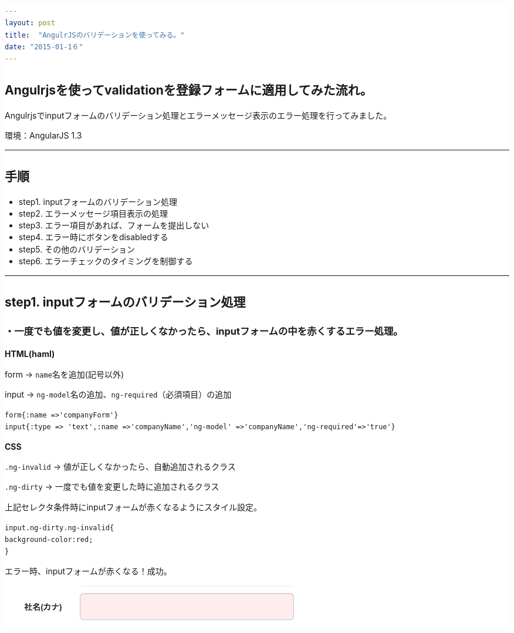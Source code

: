 ```yaml
---
layout: post
title:  "AngulrJSのバリデーションを使ってみる。"
date: "2015-01-1６"
---
```

## Angulrjsを使ってvalidationを登録フォームに適用してみた流れ。

 Angulrjsでinputフォームのバリデーション処理とエラーメッセージ表示のエラー処理を行ってみました。

環境：AngularJS 1.3

---

## 手順
* step1. inputフォームのバリデーション処理
* step2. エラーメッセージ項目表示の処理
* step3. エラー項目があれば、フォームを提出しない
* step4. エラー時にボタンをdisabledする
* step5. その他のバリデーション
* step6. エラーチェックのタイミングを制御する

----
## step1. inputフォームのバリデーション処理

### ・一度でも値を変更し、値が正しくなかったら、inputフォームの中を赤くするエラー処理。

__HTML(haml)__

 form → ``name``名を追加(記号以外)

 input → ``ng-model``名の追加、``ng-required``（必須項目）の追加

    form{:name =>'companyForm'}
    input{:type => 'text',:name =>'companyName','ng-model' =>'companyName','ng-required'=>'true'}

__CSS__

``.ng-invalid`` → 値が正しくなかったら、自動追加されるクラス

``.ng-dirty`` → 一度でも値を変更した時に追加されるクラス

上記セレクタ条件時にinputフォームが赤くなるようにスタイル設定。

    input.ng-dirty.ng-invalid{
    background-color:red;
    }

エラー時、inputフォームが赤くなる！成功。

![](/assets/images/Angular-validation/2.png)

